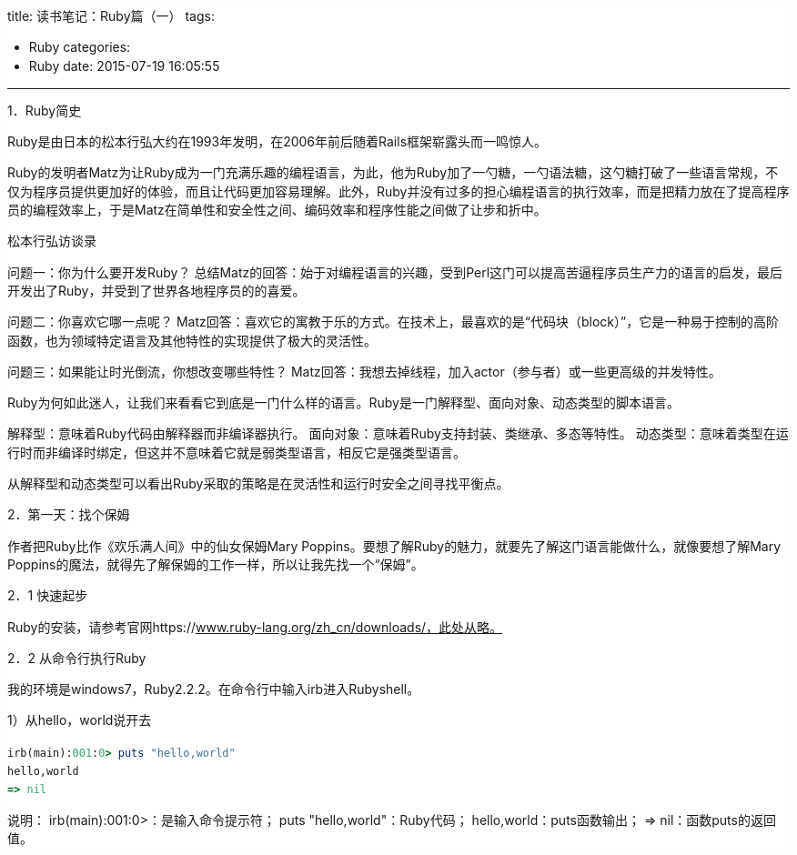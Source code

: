 title: 读书笔记：Ruby篇（一）
tags:
  - Ruby
categories:
  - Ruby
date: 2015-07-19 16:05:55
---


1．Ruby简史
        
Ruby是由日本的松本行弘大约在1993年发明，在2006年前后随着Rails框架崭露头而一鸣惊人。

Ruby的发明者Matz为让Ruby成为一门充满乐趣的编程语言，为此，他为Ruby加了一勺糖，一勺语法糖，这勺糖打破了一些语言常规，不仅为程序员提供更加好的体验，而且让代码更加容易理解。此外，Ruby并没有过多的担心编程语言的执行效率，而是把精力放在了提高程序员的编程效率上，于是Matz在简单性和安全性之间、编码效率和程序性能之间做了让步和折中。

松本行弘访谈录

问题一：你为什么要开发Ruby？
总结Matz的回答：始于对编程语言的兴趣，受到Perl这门可以提高苦逼程序员生产力的语言的启发，最后开发出了Ruby，并受到了世界各地程序员的的喜爱。

问题二：你喜欢它哪一点呢？
Matz回答：喜欢它的寓教于乐的方式。在技术上，最喜欢的是“代码块（block）”，它是一种易于控制的高阶函数，也为领域特定语言及其他特性的实现提供了极大的灵活性。

问题三：如果能让时光倒流，你想改变哪些特性？
Matz回答：我想去掉线程，加入actor（参与者）或一些更高级的并发特性。

Ruby为何如此迷人，让我们来看看它到底是一门什么样的语言。Ruby是一门解释型、面向对象、动态类型的脚本语言。

解释型：意味着Ruby代码由解释器而非编译器执行。
面向对象：意味着Ruby支持封装、类继承、多态等特性。
动态类型：意味着类型在运行时而非编译时绑定，但这并不意味着它就是弱类型语言，相反它是强类型语言。

从解释型和动态类型可以看出Ruby采取的策略是在灵活性和运行时安全之间寻找平衡点。

2．第一天：找个保姆

作者把Ruby比作《欢乐满人间》中的仙女保姆Mary Poppins。要想了解Ruby的魅力，就要先了解这门语言能做什么，就像要想了解Mary Poppins的魔法，就得先了解保姆的工作一样，所以让我先找一个“保姆”。

2．1 快速起步

Ruby的安装，请参考官网https://www.ruby-lang.org/zh_cn/downloads/，此处从略。

2．2 从命令行执行Ruby

我的环境是windows7，Ruby2.2.2。在命令行中输入irb进入Rubyshell。

1）从hello，world说开去
```ruby
irb(main):001:0> puts "hello,world"
hello,world
=> nil
```
说明：
irb(main):001:0>：是输入命令提示符；
puts "hello,world"：Ruby代码；
hello,world：puts函数输出；
=> nil：函数puts的返回值。

